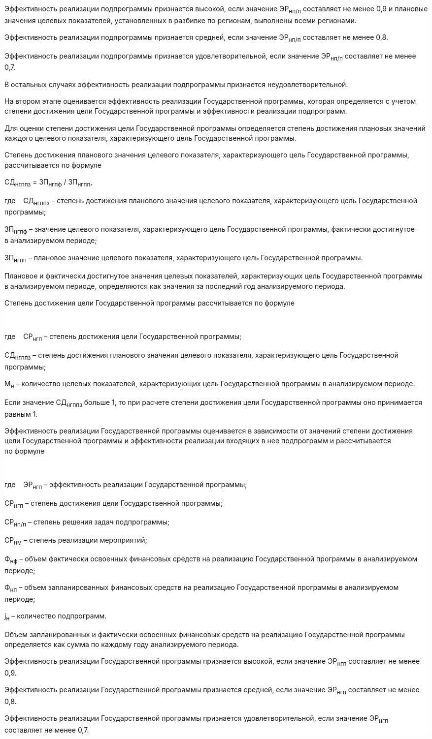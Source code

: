 <p>Эффективность реализации подпрограммы признается высокой, если значение ЭР<sub>нп/п</sub> составляет не менее 0,9 и плановые значения целевых показателей, установленных в разбивке по регионам, выполнены всеми регионами.</p>
<p>Эффективность реализации подпрограммы признается средней, если значение ЭР<sub>нп/п</sub> составляет не менее 0,8.</p>
<p>Эффективность реализации подпрограммы признается удовлетворительной, если значение ЭР<sub>нп/п</sub> составляет не менее 0,7.</p>
<p>В остальных случаях эффективность реализации подпрограммы признается неудовлетворительной.</p>
<p>На втором этапе оценивается эффективность реализации Государственной программы, которая определяется с учетом степени достижения цели Государственной программы и эффективности реализации подпрограмм.</p>
<p>Для оценки степени достижения цели Государственной программы определяется степень достижения плановых значений каждого целевого показателя, характеризующего цель Государственной программы.</p>
<p>Степень достижения планового значения целевого показателя, характеризующего цель Государственной программы, рассчитывается по формуле</p>
<p></p>
<p>СД<sub>нгппз</sub> = ЗП<sub>нгпф</sub> / ЗП<sub>нгпп</sub>,</p>
<p></p>
<p>где    СД<sub>нгппз</sub> – степень достижения планового значения целевого показателя, характеризующего цель Государственной программы;</p>
<p>ЗП<sub>нгпф</sub> – значение целевого показателя, характеризующего цель Государственной программы, фактически достигнутое в анализируемом периоде;</p>
<p>ЗП<sub>нгпп</sub> – плановое значение целевого показателя, характеризующего цель Государственной программы.</p>
<p>Плановое и фактически достигнутое значения целевых показателей, характеризующих цель Государственной программы в анализируемом периоде, определяются как значения за последний год анализируемого периода.</p>
<p>Степень достижения цели Государственной программы рассчитывается по формуле</p>
<p></p>
<p><img></p>
<p></p>
<p>где    СР<sub>нгп</sub> – степень достижения цели Государственной программы;</p>
<p>СД<sub>нгппз</sub> – степень достижения планового значения целевого показателя, характеризующего цель Государственной программы;</p>
<p>М<sub>н</sub> – количество целевых показателей, характеризующих цель Государственной программы в анализируемом периоде.</p>
<p>Если значение СД<sub>нгппз</sub> больше 1, то при расчете степени достижения цели Государственной программы оно принимается равным 1.</p>
<p>Эффективность реализации Государственной программы оценивается в зависимости от значений степени достижения цели Государственной программы и эффективности реализации входящих в нее подпрограмм и рассчитывается по формуле</p>
<p></p>
<p><img></p>
<p></p>
<p>где    ЭР<sub>нгп</sub> – эффективность реализации Государственной программы;</p>
<p>СР<sub>нгп</sub> – степень достижения цели Государственной программы;</p>
<p>СР<sub>нп/п</sub> – степень решения задач подпрограммы;</p>
<p>СР<sub>нм</sub> – степень реализации мероприятий;</p>
<p>Ф<sub>нф</sub> – объем фактически освоенных финансовых средств на реализацию Государственной программы в анализируемом периоде;</p>
<p>Ф<sub>нп</sub> – объем запланированных финансовых средств на реализацию Государственной программы в анализируемом периоде;</p>
<p>j<sub>н</sub> – количество подпрограмм.</p>
<p>Объем запланированных и фактически освоенных финансовых средств на реализацию Государственной программы определяется как сумма по каждому году анализируемого периода.</p>
<p>Эффективность реализации Государственной программы признается высокой, если значение ЭР<sub>нгп</sub> составляет не менее 0,9.</p>
<p>Эффективность реализации Государственной программы признается средней, если значение ЭР<sub>нгп</sub> составляет не менее 0,8.</p>
<p>Эффективность реализации Государственной программы признается удовлетворительной, если значение ЭР<sub>нгп</sub> составляет не менее 0,7.</p>
